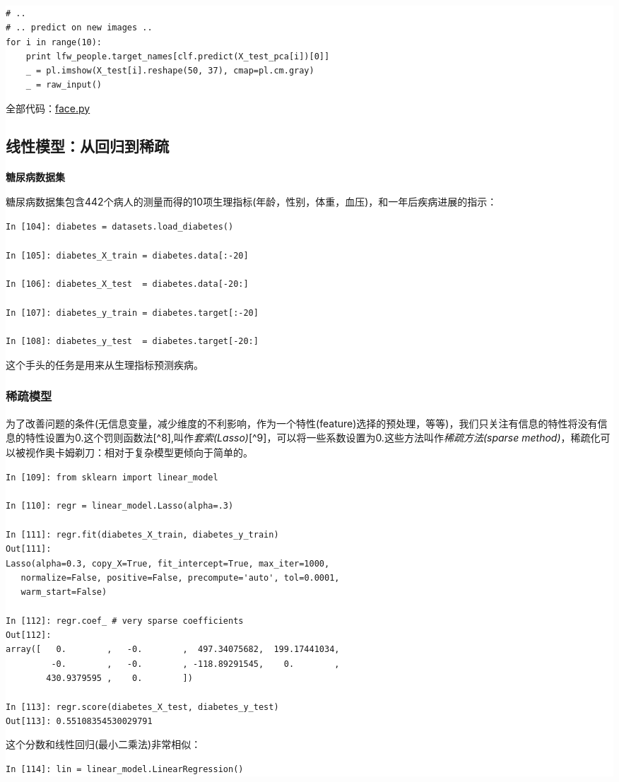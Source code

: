     # ..
    # .. predict on new images ..
    for i in range(10):
        print lfw_people.target_names[clf.predict(X_test_pca[i])[0]]
        _ = pl.imshow(X_test[i].reshape(50, 37), cmap=pl.cm.gray)
        _ = raw_input()

全部代码：[face.py](http://scipy-lectures.github.com/_downloads/faces.py)

## 线性模型：从回归到稀疏

**糖尿病数据集**

糖尿病数据集包含442个病人的测量而得的10项生理指标(年龄，性别，体重，血压)，和一年后疾病进展的指示：

    In [104]: diabetes = datasets.load_diabetes()
    
    In [105]: diabetes_X_train = diabetes.data[:-20]
    
    In [106]: diabetes_X_test  = diabetes.data[-20:]
    
    In [107]: diabetes_y_train = diabetes.target[:-20]
    
    In [108]: diabetes_y_test  = diabetes.target[-20:]

这个手头的任务是用来从生理指标预测疾病。

### 稀疏模型

为了改善问题的条件(无信息变量，减少维度的不利影响，作为一个特性(feature)选择的预处理，等等)，我们只关注有信息的特性将没有信息的特性设置为0.这个罚则函数法[^8],叫作*套索(Lasso)*[^9]，可以将一些系数设置为0.这些方法叫作*稀疏方法(sparse method)*，稀疏化可以被视作奥卡姆剃刀：相对于复杂模型更倾向于简单的。

    In [109]: from sklearn import linear_model
    
    In [110]: regr = linear_model.Lasso(alpha=.3)
    
    In [111]: regr.fit(diabetes_X_train, diabetes_y_train)
    Out[111]: 
    Lasso(alpha=0.3, copy_X=True, fit_intercept=True, max_iter=1000,
       normalize=False, positive=False, precompute='auto', tol=0.0001,
       warm_start=False)
    
    In [112]: regr.coef_ # very sparse coefficients
    Out[112]: 
    array([   0.        ,   -0.        ,  497.34075682,  199.17441034,
             -0.        ,   -0.        , -118.89291545,    0.        ,
            430.9379595 ,    0.        ])
    
    In [113]: regr.score(diabetes_X_test, diabetes_y_test) 
    Out[113]: 0.55108354530029791

这个分数和线性回归(最小二乘法)非常相似：

    In [114]: lin = linear_model.LinearRegression()
    